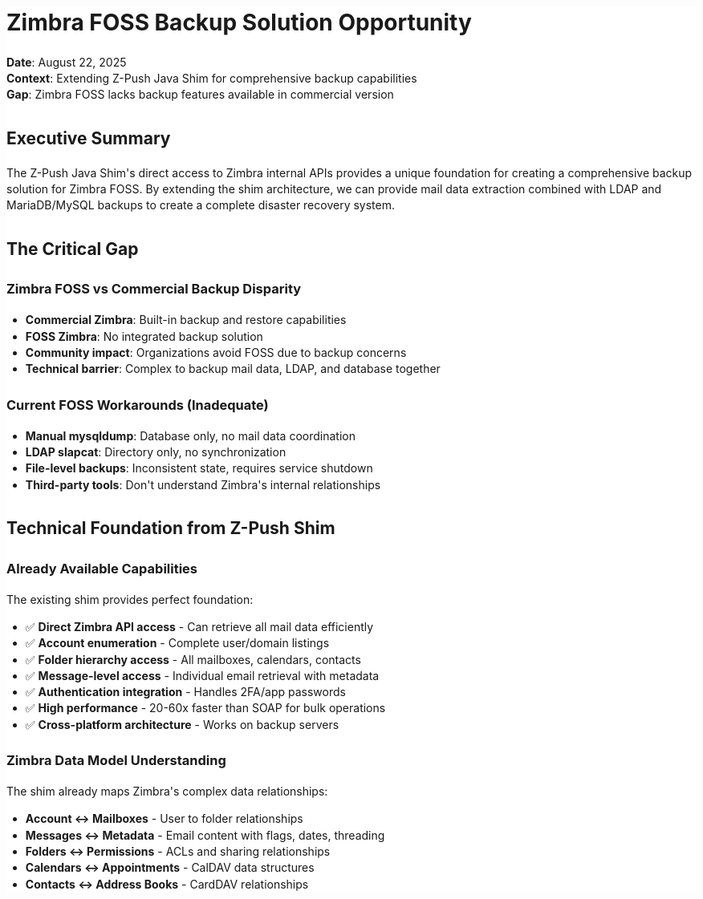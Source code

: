 # Zimbra FOSS Backup Solution Opportunity

**Date**: August 22, 2025  
**Context**: Extending Z-Push Java Shim for comprehensive backup capabilities  
**Gap**: Zimbra FOSS lacks backup features available in commercial version

## Executive Summary

The Z-Push Java Shim's direct access to Zimbra internal APIs provides a unique foundation for creating a comprehensive backup solution for Zimbra FOSS. By extending the shim architecture, we can provide mail data extraction combined with LDAP and MariaDB/MySQL backups to create a complete disaster recovery system.

## The Critical Gap

### Zimbra FOSS vs Commercial Backup Disparity
- **Commercial Zimbra**: Built-in backup and restore capabilities
- **FOSS Zimbra**: No integrated backup solution
- **Community impact**: Organizations avoid FOSS due to backup concerns
- **Technical barrier**: Complex to backup mail data, LDAP, and database together

### Current FOSS Workarounds (Inadequate)
- **Manual mysqldump**: Database only, no mail data coordination
- **LDAP slapcat**: Directory only, no synchronization
- **File-level backups**: Inconsistent state, requires service shutdown
- **Third-party tools**: Don't understand Zimbra's internal relationships

## Technical Foundation from Z-Push Shim

### Already Available Capabilities
The existing shim provides perfect foundation:

- ✅ **Direct Zimbra API access** - Can retrieve all mail data efficiently
- ✅ **Account enumeration** - Complete user/domain listings
- ✅ **Folder hierarchy access** - All mailboxes, calendars, contacts
- ✅ **Message-level access** - Individual email retrieval with metadata
- ✅ **Authentication integration** - Handles 2FA/app passwords
- ✅ **High performance** - 20-60x faster than SOAP for bulk operations
- ✅ **Cross-platform architecture** - Works on backup servers

### Zimbra Data Model Understanding
The shim already maps Zimbra's complex data relationships:
- **Account ↔ Mailboxes** - User to folder relationships
- **Messages ↔ Metadata** - Email content with flags, dates, threading
- **Folders ↔ Permissions** - ACLs and sharing relationships
- **Calendars ↔ Appointments** - CalDAV data structures
- **Contacts ↔ Address Books** - CardDAV relationships
